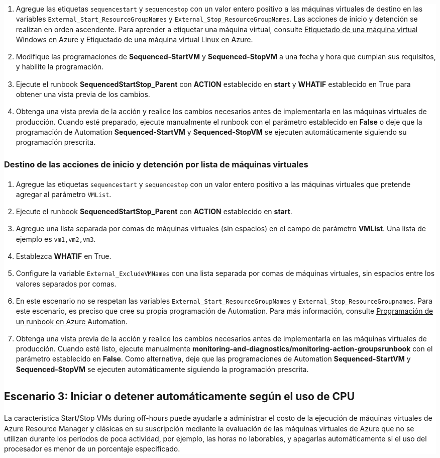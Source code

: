1. Agregue las etiquetas `sequencestart` y `sequencestop` con un valor entero positivo a las máquinas virtuales de destino en las variables `External_Start_ResourceGroupNames` y `External_Stop_ResourceGroupNames`. Las acciones de inicio y detención se realizan en orden ascendente. Para aprender a etiquetar una máquina virtual, consulte [Etiquetado de una máquina virtual Windows en Azure](../virtual-machines/tag-portal.md) y [Etiquetado de una máquina virtual Linux en Azure](../virtual-machines/tag-cli.md).

2. Modifique las programaciones de **Sequenced-StartVM** y **Sequenced-StopVM** a una fecha y hora que cumplan sus requisitos, y habilite la programación.

3. Ejecute el runbook **SequencedStartStop_Parent** con **ACTION** establecido en **start** y **WHATIF** establecido en True para obtener una vista previa de los cambios.

4. Obtenga una vista previa de la acción y realice los cambios necesarios antes de implementarla en las máquinas virtuales de producción. Cuando esté preparado, ejecute manualmente el runbook con el parámetro establecido en **False** o deje que la programación de Automation **Sequenced-StartVM** y **Sequenced-StopVM** se ejecuten automáticamente siguiendo su programación prescrita.

### <a name="target-the-start-and-stop-actions-by-vm-list"></a>Destino de las acciones de inicio y detención por lista de máquinas virtuales

1. Agregue las etiquetas `sequencestart` y `sequencestop` con un valor entero positivo a las máquinas virtuales que pretende agregar al parámetro `VMList`.

2. Ejecute el runbook **SequencedStartStop_Parent** con **ACTION** establecido en **start**.

3. Agregue una lista separada por comas de máquinas virtuales (sin espacios) en el campo de parámetro **VMList**. Una lista de ejemplo es `vm1,vm2,vm3`.

4. Establezca **WHATIF** en True. 

5. Configure la variable `External_ExcludeVMNames` con una lista separada por comas de máquinas virtuales, sin espacios entre los valores separados por comas.

6. En este escenario no se respetan las variables `External_Start_ResourceGroupNames` y `External_Stop_ResourceGroupnames`. Para este escenario, es preciso que cree su propia programación de Automation. Para más información, consulte [Programación de un runbook en Azure Automation](shared-resources/schedules.md).

7. Obtenga una vista previa de la acción y realice los cambios necesarios antes de implementarla en las máquinas virtuales de producción. Cuando esté listo, ejecute manualmente **monitoring-and-diagnostics/monitoring-action-groupsrunbook** con el parámetro establecido en **False**. Como alternativa, deje que las programaciones de Automation **Sequenced-StartVM** y **Sequenced-StopVM** se ejecuten automáticamente siguiendo la programación prescrita.

## <a name="scenario-3-start-or-stop-automatically-based-on-cpu-utilization"></a><a name="cpuutil"></a>Escenario 3: Iniciar o detener automáticamente según el uso de CPU

La característica Start/Stop VMs during off-hours puede ayudarle a administrar el costo de la ejecución de máquinas virtuales de Azure Resource Manager y clásicas en su suscripción mediante la evaluación de las máquinas virtuales de Azure que no se utilizan durante los períodos de poca actividad, por ejemplo, las horas no laborables, y apagarlas automáticamente si el uso del procesador es menor de un porcentaje especificado.
